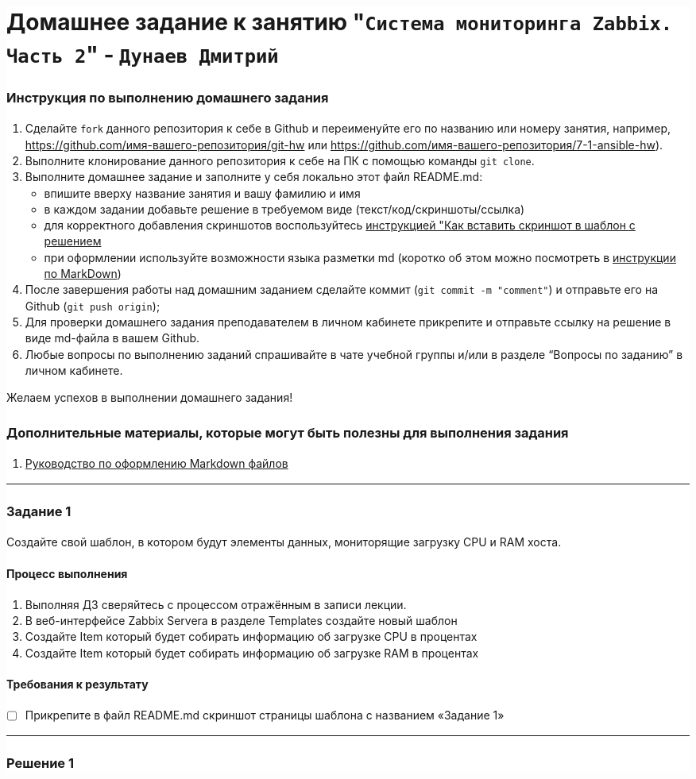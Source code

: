 # Домашнее задание к занятию "`Система мониторинга Zabbix. Часть 2`" - `Дунаев Дмитрий`


### Инструкция по выполнению домашнего задания

   1. Сделайте `fork` данного репозитория к себе в Github и переименуйте его по названию или номеру занятия, например, https://github.com/имя-вашего-репозитория/git-hw или  https://github.com/имя-вашего-репозитория/7-1-ansible-hw).
   2. Выполните клонирование данного репозитория к себе на ПК с помощью команды `git clone`.
   3. Выполните домашнее задание и заполните у себя локально этот файл README.md:
      - впишите вверху название занятия и вашу фамилию и имя
      - в каждом задании добавьте решение в требуемом виде (текст/код/скриншоты/ссылка)
      - для корректного добавления скриншотов воспользуйтесь [инструкцией "Как вставить скриншот в шаблон с решением](https://github.com/netology-code/sys-pattern-homework/blob/main/screen-instruction.md)
      - при оформлении используйте возможности языка разметки md (коротко об этом можно посмотреть в [инструкции  по MarkDown](https://github.com/netology-code/sys-pattern-homework/blob/main/md-instruction.md))
   4. После завершения работы над домашним заданием сделайте коммит (`git commit -m "comment"`) и отправьте его на Github (`git push origin`);
   5. Для проверки домашнего задания преподавателем в личном кабинете прикрепите и отправьте ссылку на решение в виде md-файла в вашем Github.
   6. Любые вопросы по выполнению заданий спрашивайте в чате учебной группы и/или в разделе “Вопросы по заданию” в личном кабинете.
   
Желаем успехов в выполнении домашнего задания!
   
### Дополнительные материалы, которые могут быть полезны для выполнения задания

1. [Руководство по оформлению Markdown файлов](https://gist.github.com/Jekins/2bf2d0638163f1294637#Code)

---

### Задание 1
Создайте свой шаблон, в котором будут элементы данных, мониторящие загрузку CPU и RAM хоста.

#### Процесс выполнения
1. Выполняя ДЗ сверяйтесь с процессом отражённым в записи лекции.
2. В веб-интерфейсе Zabbix Servera в разделе Templates создайте новый шаблон
3. Создайте Item который будет собирать информацию об загрузке CPU в процентах
4. Создайте Item который будет собирать информацию об загрузке RAM в процентах

#### Требования к результату
- [ ] Прикрепите в файл README.md скриншот страницы шаблона с названием «Задание 1»

 ---

### Решение 1 
